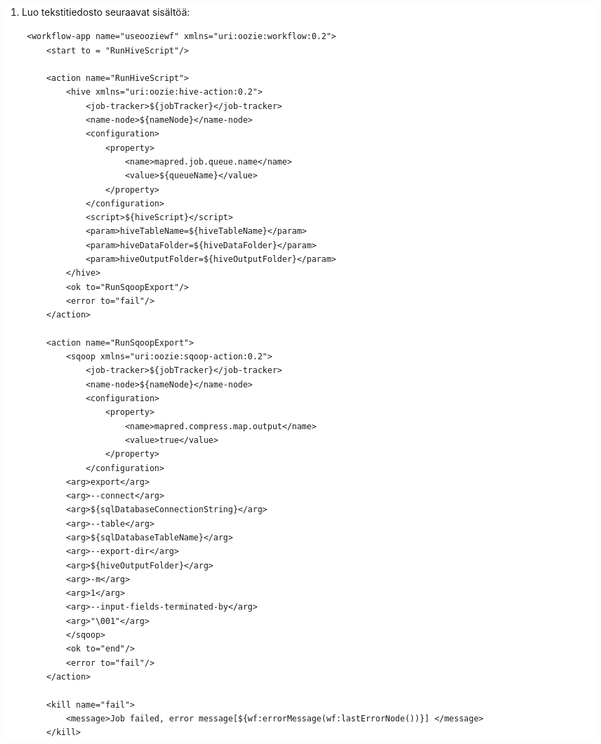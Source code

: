 1. Luo tekstitiedosto seuraavat sisältöä:

        <workflow-app name="useooziewf" xmlns="uri:oozie:workflow:0.2">
            <start to = "RunHiveScript"/>

            <action name="RunHiveScript">
                <hive xmlns="uri:oozie:hive-action:0.2">
                    <job-tracker>${jobTracker}</job-tracker>
                    <name-node>${nameNode}</name-node>
                    <configuration>
                        <property>
                            <name>mapred.job.queue.name</name>
                            <value>${queueName}</value>
                        </property>
                    </configuration>
                    <script>${hiveScript}</script>
                    <param>hiveTableName=${hiveTableName}</param>
                    <param>hiveDataFolder=${hiveDataFolder}</param>
                    <param>hiveOutputFolder=${hiveOutputFolder}</param>
                </hive>
                <ok to="RunSqoopExport"/>
                <error to="fail"/>
            </action>

            <action name="RunSqoopExport">
                <sqoop xmlns="uri:oozie:sqoop-action:0.2">
                    <job-tracker>${jobTracker}</job-tracker>
                    <name-node>${nameNode}</name-node>
                    <configuration>
                        <property>
                            <name>mapred.compress.map.output</name>
                            <value>true</value>
                        </property>
                    </configuration>
                <arg>export</arg>
                <arg>--connect</arg>
                <arg>${sqlDatabaseConnectionString}</arg>
                <arg>--table</arg>
                <arg>${sqlDatabaseTableName}</arg>
                <arg>--export-dir</arg>
                <arg>${hiveOutputFolder}</arg>
                <arg>-m</arg>
                <arg>1</arg>
                <arg>--input-fields-terminated-by</arg>
                <arg>"\001"</arg>
                </sqoop>
                <ok to="end"/>
                <error to="fail"/>
            </action>

            <kill name="fail">
                <message>Job failed, error message[${wf:errorMessage(wf:lastErrorNode())}] </message>
            </kill>


[hdinsight-cmdlets-download]: http://go.microsoft.com/fwlink/?LinkID=325563
[hdinsight-versions]:  hdinsight-component-versioning.md
[hdinsight-storage]: hdinsight-hadoop-use-blob-storage.md
[hdinsight-get-started]: hdinsight-hadoop-linux-tutorial-get-started.md
[hdinsight-admin-portal]: hdinsight-administer-use-management-portal.md
[hdinsight-use-sqoop]: hdinsight-use-sqoop.md
[hdinsight-provision]: hdinsight-provision-clusters.md
[hdinsight-admin-powershell]: hdinsight-administer-use-powershell.md
[hdinsight-upload-data]: hdinsight-upload-data.md
[hdinsight-use-hive]: hdinsight-use-hive.md
[hdinsight-use-pig]: hdinsight-use-pig.md
[hdinsight-storage]: hdinsight-hadoop-use-blob-storage.md
[hdinsight-develop-java-mapreduce]: hdinsight-develop-deploy-java-mapreduce-linux.md
[hdinsight-use-oozie]: hdinsight-use-oozie.md
[sqldatabase-get-started]: ../sql-database/sql-database-get-started.md
[azure-management-portal]: https://portal.azure.com/
[azure-create-storageaccount]: ../storage-create-storage-account.md
[apache-hadoop]: http://hadoop.apache.org/
[apache-oozie-400]: http://oozie.apache.org/docs/4.0.0/
[apache-oozie-332]: http://oozie.apache.org/docs/3.3.2/
[powershell-download]: http://azure.microsoft.com/downloads/
[powershell-about-profiles]: http://go.microsoft.com/fwlink/?LinkID=113729
[powershell-install-configure]: ../powershell-install-configure.md
[powershell-start]: http://technet.microsoft.com/library/hh847889.aspx
[powershell-script]: http://technet.microsoft.com/library/ee176949.aspx
[cindygross-hive-tables]: http://blogs.msdn.com/b/cindygross/archive/2013/02/06/hdinsight-hive-internal-and-external-tables-intro.aspx
[img-workflow-diagram]: ./media/hdinsight-use-oozie-coordinator-time/HDI.UseOozie.Workflow.Diagram.png
[img-preparation-output]: ./media/hdinsight-use-oozie-coordinator-time/HDI.UseOozie.Preparation.Output1.png  
[img-runworkflow-output]: ./media/hdinsight-use-oozie-coordinator-time/HDI.UseOozie.RunCoord.Output.png  
[technetwiki-hive-error]: http://social.technet.microsoft.com/wiki/contents/articles/23047.hdinsight-hive-error-unable-to-rename.aspx